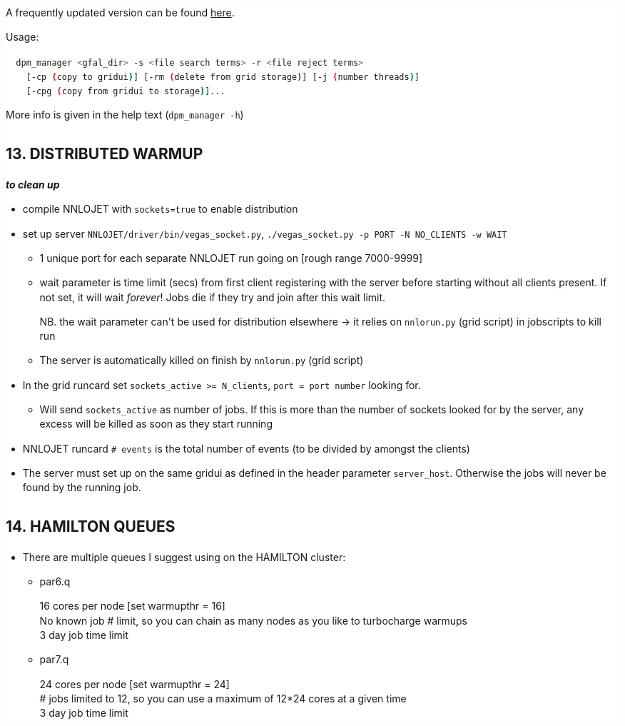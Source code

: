A frequently updated version can be found [here](https://github.com/DWalker487/dpm-manager "dpm_manager").

Usage:
```bash
  dpm_manager <gfal_dir> -s <file search terms> -r <file reject terms>
    [-cp (copy to gridui)] [-rm (delete from grid storage)] [-j (number threads)]
    [-cpg (copy from gridui to storage)]...
```

More info is given in the help text (`dpm_manager -h`)

## 13. DISTRIBUTED WARMUP
***to clean up***

- compile NNLOJET with `sockets=true` to enable distribution

- set up server `NNLOJET/driver/bin/vegas_socket.py`,
  `./vegas_socket.py -p PORT -N NO_CLIENTS -w WAIT`

  - 1 unique port for each separate NNLOJET run going on [rough range 7000-9999]

  - wait parameter is time limit (secs) from first client registering with the
    server before starting without all clients present. If not set, it will wait
    *forever*! Jobs die if they try and join after this wait limit.

    NB. the wait parameter can't be used for distribution elsewhere -> it
    relies on `nnlorun.py` (grid script) in jobscripts to kill run

  - The server is automatically killed on finish by `nnlorun.py` (grid script)

- In the grid runcard set `sockets_active >= N_clients`, `port = port number`
  looking for.

  - Will send `sockets_active` as number of jobs. If this is more than the
    number of sockets looked for by the server, any excess will be killed as
    soon as they start running

- NNLOJET runcard `# events` is the total number of events (to be divided by
  amongst the clients)

- The server must set up on the same gridui as defined in the header parameter
  `server_host`. Otherwise the jobs will never be found by the running job.

## 14. HAMILTON QUEUES

- There are multiple queues I suggest using on the HAMILTON cluster:
    - par6.q

      16 cores per node [set warmupthr = 16]\
      No known job \# limit, so you can chain as many nodes as you like to
      turbocharge warmups\
      3 day job time limit

    - par7.q

      24 cores per node [set warmupthr = 24]\
      \# jobs limited to 12, so you can use a maximum of 12\*24 cores at a given
      time\
      3 day job time limit

